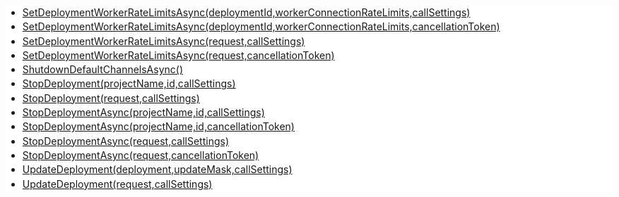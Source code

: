   - [SetDeploymentWorkerRateLimitsAsync(deploymentId,workerConnectionRateLimits,callSettings)](#M-Improbable-SpatialOS-Deployment-V1Alpha1-DeploymentServiceClient-SetDeploymentWorkerRateLimitsAsync-System-Int64,System-Collections-Generic-IEnumerable{Improbable-SpatialOS-Deployment-V1Alpha1-WorkerRateLimit},Google-Api-Gax-Grpc-CallSettings- 'Improbable.SpatialOS.Deployment.V1Alpha1.DeploymentServiceClient.SetDeploymentWorkerRateLimitsAsync(System.Int64,System.Collections.Generic.IEnumerable{Improbable.SpatialOS.Deployment.V1Alpha1.WorkerRateLimit},Google.Api.Gax.Grpc.CallSettings)')
  - [SetDeploymentWorkerRateLimitsAsync(deploymentId,workerConnectionRateLimits,cancellationToken)](#M-Improbable-SpatialOS-Deployment-V1Alpha1-DeploymentServiceClient-SetDeploymentWorkerRateLimitsAsync-System-Int64,System-Collections-Generic-IEnumerable{Improbable-SpatialOS-Deployment-V1Alpha1-WorkerRateLimit},System-Threading-CancellationToken- 'Improbable.SpatialOS.Deployment.V1Alpha1.DeploymentServiceClient.SetDeploymentWorkerRateLimitsAsync(System.Int64,System.Collections.Generic.IEnumerable{Improbable.SpatialOS.Deployment.V1Alpha1.WorkerRateLimit},System.Threading.CancellationToken)')
  - [SetDeploymentWorkerRateLimitsAsync(request,callSettings)](#M-Improbable-SpatialOS-Deployment-V1Alpha1-DeploymentServiceClient-SetDeploymentWorkerRateLimitsAsync-Improbable-SpatialOS-Deployment-V1Alpha1-SetDeploymentWorkerRateLimitsRequest,Google-Api-Gax-Grpc-CallSettings- 'Improbable.SpatialOS.Deployment.V1Alpha1.DeploymentServiceClient.SetDeploymentWorkerRateLimitsAsync(Improbable.SpatialOS.Deployment.V1Alpha1.SetDeploymentWorkerRateLimitsRequest,Google.Api.Gax.Grpc.CallSettings)')
  - [SetDeploymentWorkerRateLimitsAsync(request,cancellationToken)](#M-Improbable-SpatialOS-Deployment-V1Alpha1-DeploymentServiceClient-SetDeploymentWorkerRateLimitsAsync-Improbable-SpatialOS-Deployment-V1Alpha1-SetDeploymentWorkerRateLimitsRequest,System-Threading-CancellationToken- 'Improbable.SpatialOS.Deployment.V1Alpha1.DeploymentServiceClient.SetDeploymentWorkerRateLimitsAsync(Improbable.SpatialOS.Deployment.V1Alpha1.SetDeploymentWorkerRateLimitsRequest,System.Threading.CancellationToken)')
  - [ShutdownDefaultChannelsAsync()](#M-Improbable-SpatialOS-Deployment-V1Alpha1-DeploymentServiceClient-ShutdownDefaultChannelsAsync 'Improbable.SpatialOS.Deployment.V1Alpha1.DeploymentServiceClient.ShutdownDefaultChannelsAsync')
  - [StopDeployment(projectName,id,callSettings)](#M-Improbable-SpatialOS-Deployment-V1Alpha1-DeploymentServiceClient-StopDeployment-System-String,System-String,Google-Api-Gax-Grpc-CallSettings- 'Improbable.SpatialOS.Deployment.V1Alpha1.DeploymentServiceClient.StopDeployment(System.String,System.String,Google.Api.Gax.Grpc.CallSettings)')
  - [StopDeployment(request,callSettings)](#M-Improbable-SpatialOS-Deployment-V1Alpha1-DeploymentServiceClient-StopDeployment-Improbable-SpatialOS-Deployment-V1Alpha1-StopDeploymentRequest,Google-Api-Gax-Grpc-CallSettings- 'Improbable.SpatialOS.Deployment.V1Alpha1.DeploymentServiceClient.StopDeployment(Improbable.SpatialOS.Deployment.V1Alpha1.StopDeploymentRequest,Google.Api.Gax.Grpc.CallSettings)')
  - [StopDeploymentAsync(projectName,id,callSettings)](#M-Improbable-SpatialOS-Deployment-V1Alpha1-DeploymentServiceClient-StopDeploymentAsync-System-String,System-String,Google-Api-Gax-Grpc-CallSettings- 'Improbable.SpatialOS.Deployment.V1Alpha1.DeploymentServiceClient.StopDeploymentAsync(System.String,System.String,Google.Api.Gax.Grpc.CallSettings)')
  - [StopDeploymentAsync(projectName,id,cancellationToken)](#M-Improbable-SpatialOS-Deployment-V1Alpha1-DeploymentServiceClient-StopDeploymentAsync-System-String,System-String,System-Threading-CancellationToken- 'Improbable.SpatialOS.Deployment.V1Alpha1.DeploymentServiceClient.StopDeploymentAsync(System.String,System.String,System.Threading.CancellationToken)')
  - [StopDeploymentAsync(request,callSettings)](#M-Improbable-SpatialOS-Deployment-V1Alpha1-DeploymentServiceClient-StopDeploymentAsync-Improbable-SpatialOS-Deployment-V1Alpha1-StopDeploymentRequest,Google-Api-Gax-Grpc-CallSettings- 'Improbable.SpatialOS.Deployment.V1Alpha1.DeploymentServiceClient.StopDeploymentAsync(Improbable.SpatialOS.Deployment.V1Alpha1.StopDeploymentRequest,Google.Api.Gax.Grpc.CallSettings)')
  - [StopDeploymentAsync(request,cancellationToken)](#M-Improbable-SpatialOS-Deployment-V1Alpha1-DeploymentServiceClient-StopDeploymentAsync-Improbable-SpatialOS-Deployment-V1Alpha1-StopDeploymentRequest,System-Threading-CancellationToken- 'Improbable.SpatialOS.Deployment.V1Alpha1.DeploymentServiceClient.StopDeploymentAsync(Improbable.SpatialOS.Deployment.V1Alpha1.StopDeploymentRequest,System.Threading.CancellationToken)')
  - [UpdateDeployment(deployment,updateMask,callSettings)](#M-Improbable-SpatialOS-Deployment-V1Alpha1-DeploymentServiceClient-UpdateDeployment-Improbable-SpatialOS-Deployment-V1Alpha1-Deployment,Google-Protobuf-WellKnownTypes-FieldMask,Google-Api-Gax-Grpc-CallSettings- 'Improbable.SpatialOS.Deployment.V1Alpha1.DeploymentServiceClient.UpdateDeployment(Improbable.SpatialOS.Deployment.V1Alpha1.Deployment,Google.Protobuf.WellKnownTypes.FieldMask,Google.Api.Gax.Grpc.CallSettings)')
  - [UpdateDeployment(request,callSettings)](#M-Improbable-SpatialOS-Deployment-V1Alpha1-DeploymentServiceClient-UpdateDeployment-Improbable-SpatialOS-Deployment-V1Alpha1-UpdateDeploymentRequest,Google-Api-Gax-Grpc-CallSettings- 'Improbable.SpatialOS.Deployment.V1Alpha1.DeploymentServiceClient.UpdateDeployment(Improbable.SpatialOS.Deployment.V1Alpha1.UpdateDeploymentRequest,Google.Api.Gax.Grpc.CallSettings)')